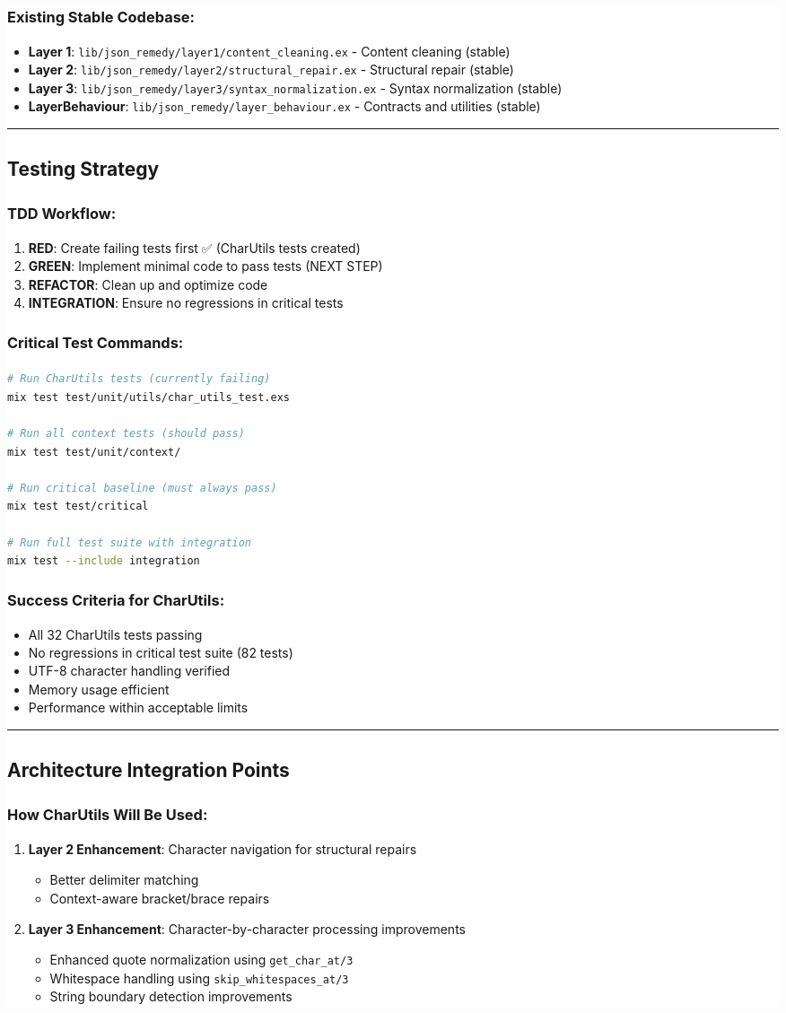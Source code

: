 ### Existing Stable Codebase:
- **Layer 1**: `lib/json_remedy/layer1/content_cleaning.ex` - Content cleaning (stable)
- **Layer 2**: `lib/json_remedy/layer2/structural_repair.ex` - Structural repair (stable)  
- **Layer 3**: `lib/json_remedy/layer3/syntax_normalization.ex` - Syntax normalization (stable)
- **LayerBehaviour**: `lib/json_remedy/layer_behaviour.ex` - Contracts and utilities (stable)

---

## Testing Strategy

### TDD Workflow:
1. **RED**: Create failing tests first ✅ (CharUtils tests created)
2. **GREEN**: Implement minimal code to pass tests (NEXT STEP)
3. **REFACTOR**: Clean up and optimize code
4. **INTEGRATION**: Ensure no regressions in critical tests

### Critical Test Commands:
```bash
# Run CharUtils tests (currently failing)
mix test test/unit/utils/char_utils_test.exs

# Run all context tests (should pass)
mix test test/unit/context/

# Run critical baseline (must always pass)
mix test test/critical

# Run full test suite with integration
mix test --include integration
```

### Success Criteria for CharUtils:
- All 32 CharUtils tests passing
- No regressions in critical test suite (82 tests)
- UTF-8 character handling verified
- Memory usage efficient
- Performance within acceptable limits

---

## Architecture Integration Points

### How CharUtils Will Be Used:

1. **Layer 2 Enhancement**: Character navigation for structural repairs
   - Better delimiter matching
   - Context-aware bracket/brace repairs

2. **Layer 3 Enhancement**: Character-by-character processing improvements
   - Enhanced quote normalization using `get_char_at/3`
   - Whitespace handling using `skip_whitespaces_at/3`
   - String boundary detection improvements

